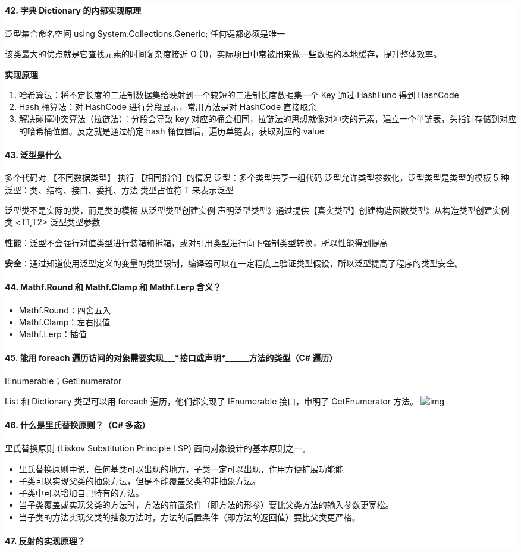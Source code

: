 #### 42. 字典 Dictionary 的内部实现原理

泛型集合命名空间 using System.Collections.Generic;
任何键都必须是唯一

该类最大的优点就是它查找元素的时间复杂度接近 O (1)，实际项目中常被用来做一些数据的本地缓存，提升整体效率。

**实现原理**

1. 哈希算法：将不定长度的二进制数据集给映射到一个较短的二进制长度数据集一个 Key 通过 HashFunc 得到 HashCode
2. Hash 桶算法：对 HashCode 进行分段显示，常用方法是对 HashCode 直接取余
3. 解决碰撞冲突算法（拉链法）：分段会导致 key 对应的桶会相同，拉链法的思想就像对冲突的元素，建立一个单链表，头指针存储到对应的哈希桶位置。反之就是通过确定 hash 桶位置后，遍历单链表，获取对应的 value

#### 43. 泛型是什么

多个代码对 【不同数据类型】 执行 【相同指令】的情况
泛型：多个类型共享一组代码
泛型允许类型参数化，泛型类型是类型的模板
5 种泛型：类、结构、接口、委托、方法
类型占位符 T 来表示泛型

泛型类不是实际的类，而是类的模板
从泛型类型创建实例
声明泛型类型》通过提供【真实类型】创建构造函数类型》从构造类型创建实例
类 <T1,T2> 泛型类型参数

**性能**：泛型不会强行对值类型进行装箱和拆箱，或对引用类型进行向下强制类型转换，所以性能得到提高

**安全**：通过知道使用泛型定义的变量的类型限制，编译器可以在一定程度上验证类型假设，所以泛型提高了程序的类型安全。

#### 44. Mathf.Round 和 Mathf.Clamp 和 Mathf.Lerp 含义？

- Mathf.Round：四舍五入
- Mathf.Clamp：左右限值
- Mathf.Lerp：插值

#### 45. 能用 foreach 遍历访问的对象需要实现___***接⼝或声明\***______⽅法的类型（C# 遍历）

IEnumerable；GetEnumerator

List 和 Dictionary 类型可以用 foreach 遍历，他们都实现了 IEnumerable 接口，申明了 GetEnumerator 方法。
![img](D:\Unity资料和笔记\个人笔记\Picture-2023\1710213572-500831-920c06dd780f4f0f81db839c2a2032ee.png)

#### 46. 什么是里氏替换原则？（C# 多态）

里氏替换原则 (Liskov Substitution Principle LSP) ⾯向对象设计的基本原则之⼀。

- 里氏替换原则中说，任何基类可以出现的地⽅，⼦类⼀定可以出现，作⽤⽅便扩展功能能
- 子类可以实现父类的抽象方法，但是不能覆盖父类的非抽象方法。
- 子类中可以增加自己特有的方法。
- 当子类覆盖或实现父类的方法时，方法的前置条件（即方法的形参）要比父类方法的输入参数更宽松。
- 当子类的方法实现父类的抽象方法时，方法的后置条件（即方法的返回值）要比父类更严格。

#### 47. 反射的实现原理？
